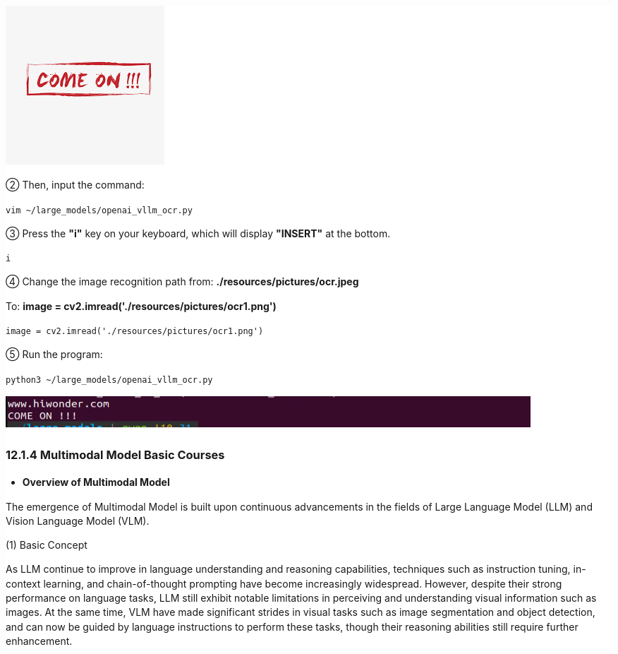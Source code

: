 <img src="../_static/media/chapter_12/section_3/05/image7.png" class="common_img" />

② Then, input the command:

```
vim ~/large_models/openai_vllm_ocr.py
```

③ Press the **"i"** key on your keyboard, which will display **"INSERT"** at the bottom.

```
i
```

④ Change the image recognition path from: **./resources/pictures/ocr.jpeg**

To: **image = cv2.imread('./resources/pictures/ocr1.png')**

```
image = cv2.imread('./resources/pictures/ocr1.png')
```

⑤ Run the program:

```
python3 ~/large_models/openai_vllm_ocr.py
```

<img src="../_static/media/chapter_12/section_3/05/image12.png" class="common_img" />

### 12.1.4 Multimodal Model Basic Courses

* **Overview of Multimodal Model**

The emergence of Multimodal Model is built upon continuous advancements in the fields of Large Language Model (LLM) and Vision Language Model (VLM).

(1) Basic Concept

As LLM continue to improve in language understanding and reasoning capabilities, techniques such as instruction tuning, in-context learning, and chain-of-thought prompting have become increasingly widespread. However, despite their strong performance on language tasks, LLM still exhibit notable limitations in perceiving and understanding visual information such as images. At the same time, VLM have made significant strides in visual tasks such as image segmentation and object detection, and can now be guided by language instructions to perform these tasks, though their reasoning abilities still require further enhancement.
